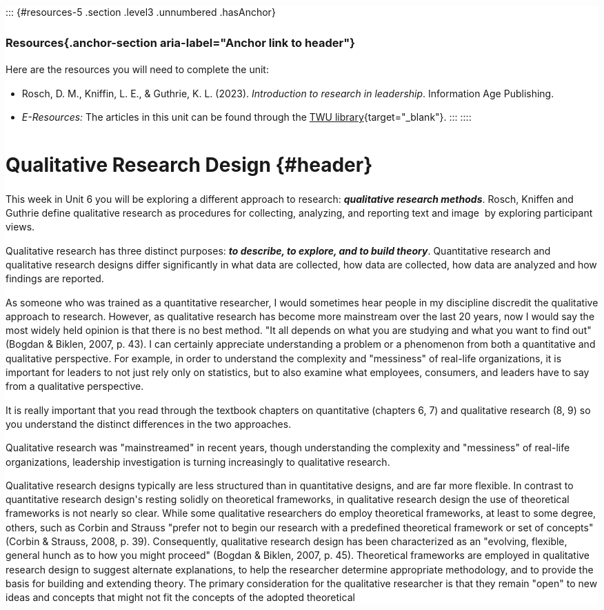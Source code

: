 ::: {#resources-5 .section .level3 .unnumbered .hasAnchor}
### Resources[](https://learn.twu.ca/understanding-qualitative-research-reports.html#resources-5){.anchor-section aria-label="Anchor link to header"}

Here are the resources you will need to complete the unit:

-   Rosch, D. M., Kniffin, L. E., & Guthrie, K. L. (2023). *Introduction
    to research in leadership*. Information Age Publishing.

-   *E-Resources:* The articles in this unit can be found through the
    [TWU library](https://www.twu.ca/library){target="_blank"}.
:::
::::


# Qualitative Research Design {#header}

This week in Unit 6 you will be exploring a different approach to
research: ***qualitative research methods***. Rosch, Kniffen and Guthrie
define qualitative research as procedures for collecting, analyzing, and
reporting text and image  by exploring participant views.

Qualitative research has three distinct purposes: ***to describe, to
explore, and to build theory***. Quantitative research and qualitative
research designs differ significantly in what data are collected, how
data are collected, how data are analyzed and how findings are reported.

As someone who was trained as a quantitative researcher, I would
sometimes hear people in my discipline discredit the qualitative
approach to research. However, as qualitative research has become more
mainstream over the last 20 years, now I would say the most widely held
opinion is that there is no best method. "It all depends on what you are
studying and what you want to find out" (Bogdan & Biklen, 2007, p. 43).
I can certainly appreciate understanding a problem or a phenomenon from
both a quantitative and qualitative perspective. For example, in order
to understand the complexity and "messiness" of real-life organizations,
it is important for leaders to not just rely only on statistics, but to
also examine what employees, consumers, and leaders have to say from a
qualitative perspective.

It is really important that you read through the textbook chapters on
quantitative (chapters 6, 7) and qualitative research (8, 9) so you
understand the distinct differences in the two approaches.

Qualitative research was "mainstreamed" in recent years, though
understanding the complexity and "messiness" of real-life organizations,
leadership investigation is turning increasingly to qualitative
research.

Qualitative research designs typically are less structured than in
quantitative designs, and are far more flexible. In contrast to
quantitative research design's resting solidly on theoretical
frameworks, in qualitative research design the use of theoretical
frameworks is not nearly so clear. While some qualitative researchers do
employ theoretical frameworks, at least to some degree, others, such as
Corbin and Strauss "prefer not to begin our research with a predefined
theoretical framework or set of concepts" (Corbin & Strauss, 2008,
p. 39). Consequently, qualitative research design has been characterized
as an "evolving, flexible, general hunch as to how you might proceed"
(Bogdan & Biklen, 2007, p. 45). Theoretical frameworks are employed in
qualitative research design to suggest alternate explanations, to help
the researcher determine appropriate methodology, and to provide the
basis for building and extending theory. The primary consideration for
the qualitative researcher is that they remain "open" to new ideas and
concepts that might not fit the concepts of the adopted theoretical
